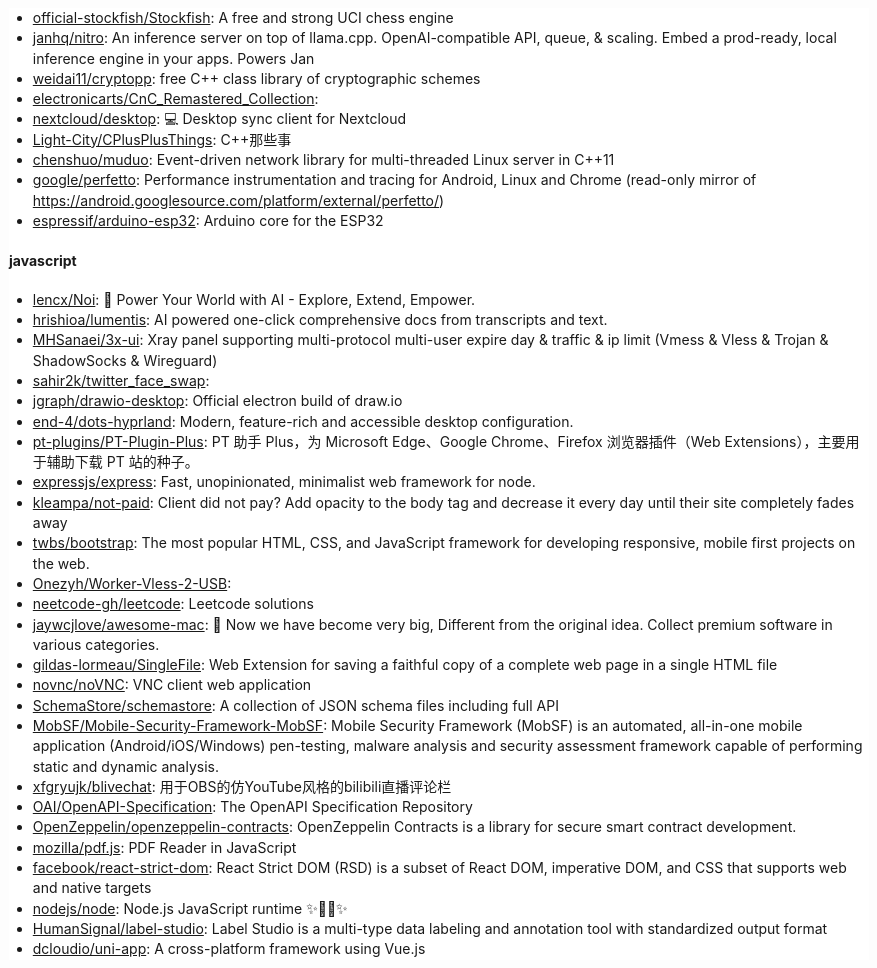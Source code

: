 * [official-stockfish/Stockfish](https://github.com/official-stockfish/Stockfish): A free and strong UCI chess engine
* [janhq/nitro](https://github.com/janhq/nitro): An inference server on top of llama.cpp. OpenAI-compatible API, queue, & scaling. Embed a prod-ready, local inference engine in your apps. Powers Jan
* [weidai11/cryptopp](https://github.com/weidai11/cryptopp): free C++ class library of cryptographic schemes
* [electronicarts/CnC_Remastered_Collection](https://github.com/electronicarts/CnC_Remastered_Collection): 
* [nextcloud/desktop](https://github.com/nextcloud/desktop): 💻 Desktop sync client for Nextcloud
* [Light-City/CPlusPlusThings](https://github.com/Light-City/CPlusPlusThings): C++那些事
* [chenshuo/muduo](https://github.com/chenshuo/muduo): Event-driven network library for multi-threaded Linux server in C++11
* [google/perfetto](https://github.com/google/perfetto): Performance instrumentation and tracing for Android, Linux and Chrome (read-only mirror of https://android.googlesource.com/platform/external/perfetto/)
* [espressif/arduino-esp32](https://github.com/espressif/arduino-esp32): Arduino core for the ESP32

#### javascript
* [lencx/Noi](https://github.com/lencx/Noi): 🚀 Power Your World with AI - Explore, Extend, Empower.
* [hrishioa/lumentis](https://github.com/hrishioa/lumentis): AI powered one-click comprehensive docs from transcripts and text.
* [MHSanaei/3x-ui](https://github.com/MHSanaei/3x-ui): Xray panel supporting multi-protocol multi-user expire day & traffic & ip limit (Vmess & Vless & Trojan & ShadowSocks & Wireguard)
* [sahir2k/twitter_face_swap](https://github.com/sahir2k/twitter_face_swap): 
* [jgraph/drawio-desktop](https://github.com/jgraph/drawio-desktop): Official electron build of draw.io
* [end-4/dots-hyprland](https://github.com/end-4/dots-hyprland): Modern, feature-rich and accessible desktop configuration.
* [pt-plugins/PT-Plugin-Plus](https://github.com/pt-plugins/PT-Plugin-Plus): PT 助手 Plus，为 Microsoft Edge、Google Chrome、Firefox 浏览器插件（Web Extensions），主要用于辅助下载 PT 站的种子。
* [expressjs/express](https://github.com/expressjs/express): Fast, unopinionated, minimalist web framework for node.
* [kleampa/not-paid](https://github.com/kleampa/not-paid): Client did not pay? Add opacity to the body tag and decrease it every day until their site completely fades away
* [twbs/bootstrap](https://github.com/twbs/bootstrap): The most popular HTML, CSS, and JavaScript framework for developing responsive, mobile first projects on the web.
* [Onezyh/Worker-Vless-2-USB](https://github.com/Onezyh/Worker-Vless-2-USB): 
* [neetcode-gh/leetcode](https://github.com/neetcode-gh/leetcode): Leetcode solutions
* [jaywcjlove/awesome-mac](https://github.com/jaywcjlove/awesome-mac):  Now we have become very big, Different from the original idea. Collect premium software in various categories.
* [gildas-lormeau/SingleFile](https://github.com/gildas-lormeau/SingleFile): Web Extension for saving a faithful copy of a complete web page in a single HTML file
* [novnc/noVNC](https://github.com/novnc/noVNC): VNC client web application
* [SchemaStore/schemastore](https://github.com/SchemaStore/schemastore): A collection of JSON schema files including full API
* [MobSF/Mobile-Security-Framework-MobSF](https://github.com/MobSF/Mobile-Security-Framework-MobSF): Mobile Security Framework (MobSF) is an automated, all-in-one mobile application (Android/iOS/Windows) pen-testing, malware analysis and security assessment framework capable of performing static and dynamic analysis.
* [xfgryujk/blivechat](https://github.com/xfgryujk/blivechat): 用于OBS的仿YouTube风格的bilibili直播评论栏
* [OAI/OpenAPI-Specification](https://github.com/OAI/OpenAPI-Specification): The OpenAPI Specification Repository
* [OpenZeppelin/openzeppelin-contracts](https://github.com/OpenZeppelin/openzeppelin-contracts): OpenZeppelin Contracts is a library for secure smart contract development.
* [mozilla/pdf.js](https://github.com/mozilla/pdf.js): PDF Reader in JavaScript
* [facebook/react-strict-dom](https://github.com/facebook/react-strict-dom): React Strict DOM (RSD) is a subset of React DOM, imperative DOM, and CSS that supports web and native targets
* [nodejs/node](https://github.com/nodejs/node): Node.js JavaScript runtime ✨🐢🚀✨
* [HumanSignal/label-studio](https://github.com/HumanSignal/label-studio): Label Studio is a multi-type data labeling and annotation tool with standardized output format
* [dcloudio/uni-app](https://github.com/dcloudio/uni-app): A cross-platform framework using Vue.js
